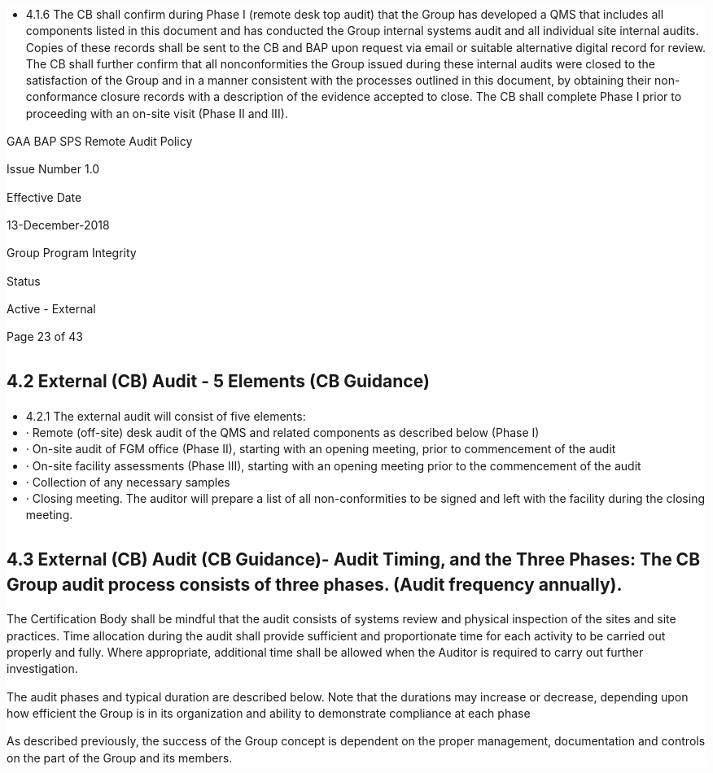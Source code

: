 - 4.1.6 The CB shall confirm during Phase I (remote desk top audit) that the Group has developed a QMS that  includes  all  components  listed  in  this  document  and  has  conducted  the  Group  internal systems audit and all individual site internal audits.  Copies of these records shall be sent to the CB and BAP upon request via email or suitable alternative digital record for review. The CB shall further confirm that all nonconformities the Group issued during these internal audits were closed to the satisfaction of the Group and in a manner consistent with the processes outlined in this document, by obtaining their non-conformance closure records with a description of the evidence accepted to close. The CB shall complete Phase I prior to proceeding with an on-site visit (Phase II and III).



GAA BAP SPS Remote Audit Policy

Issue Number 1.0

Effective Date

13-December-2018

Group Program Integrity

Status

Active - External

Page 23 of 43

## 4.2 External (CB) Audit - 5 Elements (CB Guidance)

- 4.2.1 The external audit will consist of five elements:
- · Remote (off-site) desk audit of the QMS and related components as described below (Phase I)
- · On-site audit of FGM office (Phase II), starting with an opening meeting, prior to commencement of the audit
- · On-site facility assessments (Phase III), starting with an opening meeting prior to the commencement of the audit
- · Collection of any necessary samples
- · Closing meeting. The auditor will prepare a list of all non-conformities to be signed and left with the facility during the closing meeting.

## 4.3 External (CB) Audit (CB Guidance)- Audit Timing, and the Three Phases:  The CB Group audit process consists of three phases.  (Audit frequency annually).

The Certification Body shall be mindful that the audit consists of systems review and physical inspection of the sites and site practices. Time allocation during the audit shall provide sufficient and proportionate time  for  each  activity  to  be  carried  out  properly  and  fully.    Where  appropriate,  additional  time  shall  be allowed when the Auditor is required to carry out further investigation.

The  audit  phases  and  typical  duration  are  described  below.    Note  that  the  durations  may  increase  or decrease,  depending  upon  how  efficient  the  Group  is  in  its  organization  and  ability  to  demonstrate compliance at each phase

As  described  previously,  the  success  of  the  Group  concept  is  dependent  on  the  proper  management, documentation and controls on the part of the Group and its members.
